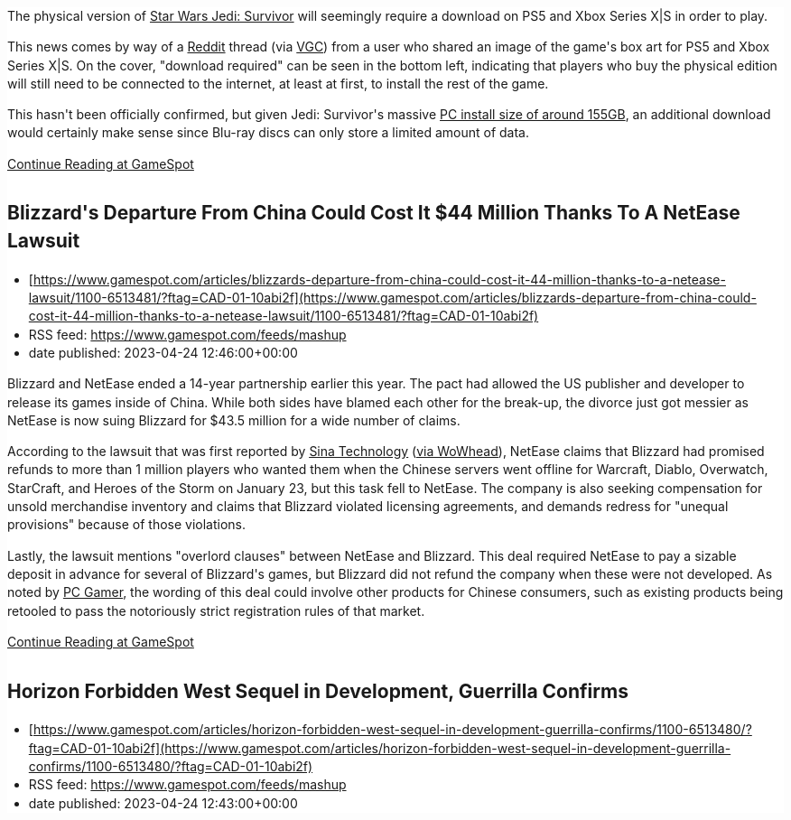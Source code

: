 <p>The physical version of <a href="https://www.gamespot.com/games/star-wars-jedi-survivor/">Star Wars Jedi: Survivor</a> will seemingly require a download on PS5 and Xbox Series X|S in order to play.</p><p>This news comes by way of a <a href="https://www.reddit.com/r/FallenOrder/comments/12uhm5v/download_required_for_physical_release_source/">Reddit</a> thread (via <a href="https://www.videogameschronicle.com/news/star-wars-jedi-survivor-physical-versions-will-reportedly-require-a-download-to-play/">VGC</a>) from a user who shared an image of the game's box art for PS5 and Xbox Series X|S. On the cover, "download required" can be seen in the bottom left, indicating that players who buy the physical edition will still need to be connected to the internet, at least at first, to install the rest of the game.</p><p>This hasn't been officially confirmed, but given Jedi: Survivor's massive <a href="https://www.gamespot.com/articles/star-wars-jedi-survivor-pc-specs-confirmed-155gb-free-space-required/1100-6513018/">PC install size of around 155GB</a>, an additional download would certainly make sense since Blu-ray discs can only store a limited amount of data.</p><a href="https://www.gamespot.com/articles/star-wars-jedi-survivor-physical-version-still-seemingly-requires-a-download/1100-6513483/?ftag=CAD-01-10abi2f/">Continue Reading at GameSpot</a>

## Blizzard's Departure From China Could Cost It $44 Million Thanks To A NetEase Lawsuit
 - [https://www.gamespot.com/articles/blizzards-departure-from-china-could-cost-it-44-million-thanks-to-a-netease-lawsuit/1100-6513481/?ftag=CAD-01-10abi2f](https://www.gamespot.com/articles/blizzards-departure-from-china-could-cost-it-44-million-thanks-to-a-netease-lawsuit/1100-6513481/?ftag=CAD-01-10abi2f)
 - RSS feed: https://www.gamespot.com/feeds/mashup
 - date published: 2023-04-24 12:46:00+00:00

<p>Blizzard and NetEase ended a 14-year partnership earlier this year. The pact had allowed the US publisher and developer to release its games inside of China. While both sides have blamed each other for the break-up, the divorce just got messier as NetEase is now suing Blizzard for $43.5 million for a wide number of claims.</p><p>According to the lawsuit that was first reported by <a href="https://weibo.com/1642634100/MDsG9B79a"><u>Sina Technology</u></a> (<a href="https://www.wowhead.com/news/netease-files-lawsuit-against-blizzard-entertainment-seeking-43-5-million-in-332574"><u>via WoWhead</u></a>), NetEase claims that Blizzard had promised refunds to more than 1 million players who wanted them when the Chinese servers went offline for Warcraft, Diablo, Overwatch, StarCraft, and Heroes of the Storm on January 23, but this task fell to NetEase. The company is also seeking compensation for unsold merchandise inventory and claims that Blizzard violated licensing agreements, and demands redress for "unequal provisions" because of those violations.</p><p>Lastly, the lawsuit mentions "overlord clauses" between NetEase and Blizzard. This deal required NetEase to pay a sizable deposit in advance for several of Blizzard's games, but Blizzard did not refund the company when these were not developed. As noted by <a href="https://www.pcgamer.com/the-gloves-come-off-as-netease-sues-blizzard-for-dollar44-million/">PC Gamer</a>, the wording of this deal could involve other products for Chinese consumers, such as existing products being retooled to pass the notoriously strict registration rules of that market.</p><a href="https://www.gamespot.com/articles/blizzards-departure-from-china-could-cost-it-44-million-thanks-to-a-netease-lawsuit/1100-6513481/?ftag=CAD-01-10abi2f/">Continue Reading at GameSpot</a>

## Horizon Forbidden West Sequel in Development, Guerrilla Confirms
 - [https://www.gamespot.com/articles/horizon-forbidden-west-sequel-in-development-guerrilla-confirms/1100-6513480/?ftag=CAD-01-10abi2f](https://www.gamespot.com/articles/horizon-forbidden-west-sequel-in-development-guerrilla-confirms/1100-6513480/?ftag=CAD-01-10abi2f)
 - RSS feed: https://www.gamespot.com/feeds/mashup
 - date published: 2023-04-24 12:43:00+00:00
